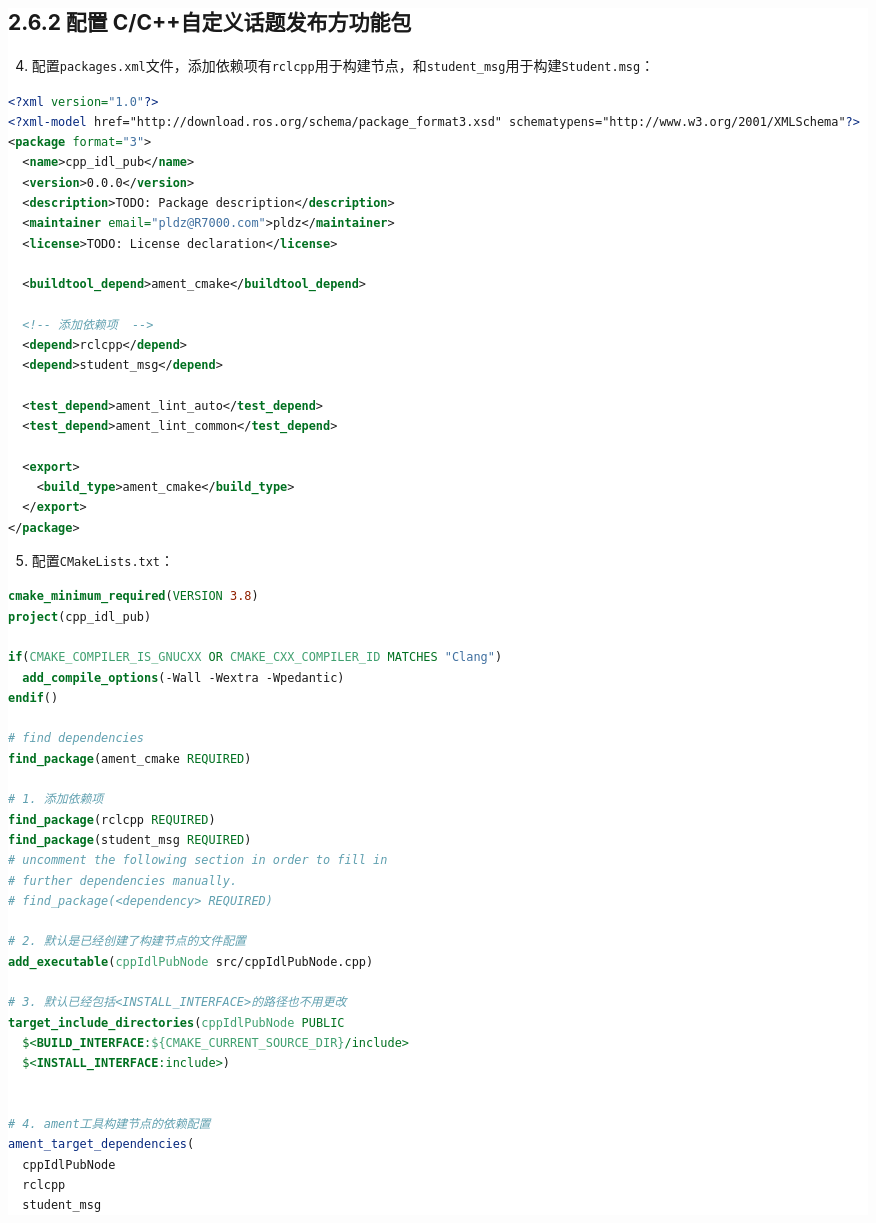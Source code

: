 ## 2.6.2 配置 C/C++自定义话题发布方功能包

4. 配置`packages.xml`文件，添加依赖项有`rclcpp`用于构建节点，和`student_msg`用于构建`Student.msg`：

```xml
<?xml version="1.0"?>
<?xml-model href="http://download.ros.org/schema/package_format3.xsd" schematypens="http://www.w3.org/2001/XMLSchema"?>
<package format="3">
  <name>cpp_idl_pub</name>
  <version>0.0.0</version>
  <description>TODO: Package description</description>
  <maintainer email="pldz@R7000.com">pldz</maintainer>
  <license>TODO: License declaration</license>

  <buildtool_depend>ament_cmake</buildtool_depend>

  <!-- 添加依赖项  -->
  <depend>rclcpp</depend>
  <depend>student_msg</depend>

  <test_depend>ament_lint_auto</test_depend>
  <test_depend>ament_lint_common</test_depend>

  <export>
    <build_type>ament_cmake</build_type>
  </export>
</package>

```

5. 配置`CMakeLists.txt`：

```cmake
cmake_minimum_required(VERSION 3.8)
project(cpp_idl_pub)

if(CMAKE_COMPILER_IS_GNUCXX OR CMAKE_CXX_COMPILER_ID MATCHES "Clang")
  add_compile_options(-Wall -Wextra -Wpedantic)
endif()

# find dependencies
find_package(ament_cmake REQUIRED)

# 1. 添加依赖项
find_package(rclcpp REQUIRED)
find_package(student_msg REQUIRED)
# uncomment the following section in order to fill in
# further dependencies manually.
# find_package(<dependency> REQUIRED)

# 2. 默认是已经创建了构建节点的文件配置
add_executable(cppIdlPubNode src/cppIdlPubNode.cpp)

# 3. 默认已经包括<INSTALL_INTERFACE>的路径也不用更改
target_include_directories(cppIdlPubNode PUBLIC
  $<BUILD_INTERFACE:${CMAKE_CURRENT_SOURCE_DIR}/include>
  $<INSTALL_INTERFACE:include>)


# 4. ament工具构建节点的依赖配置
ament_target_dependencies(
  cppIdlPubNode
  rclcpp
  student_msg
```
